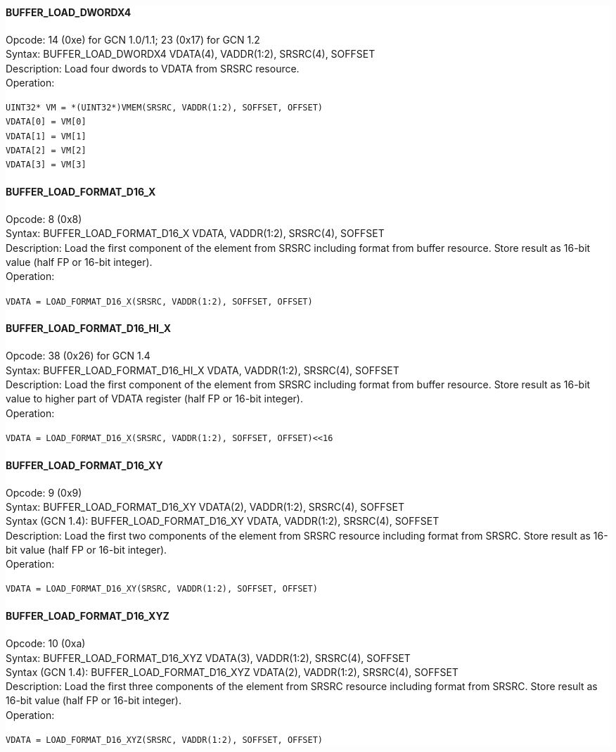 #### BUFFER_LOAD_DWORDX4

Opcode: 14 (0xe) for GCN 1.0/1.1; 23 (0x17) for GCN 1.2  
Syntax: BUFFER_LOAD_DWORDX4 VDATA(4), VADDR(1:2), SRSRC(4), SOFFSET  
Description: Load four dwords to VDATA from SRSRC resource.  
Operation:  
```
UINT32* VM = *(UINT32*)VMEM(SRSRC, VADDR(1:2), SOFFSET, OFFSET)
VDATA[0] = VM[0]
VDATA[1] = VM[1]
VDATA[2] = VM[2]
VDATA[3] = VM[3]
```

#### BUFFER_LOAD_FORMAT_D16_X

Opcode: 8 (0x8)  
Syntax: BUFFER_LOAD_FORMAT_D16_X VDATA, VADDR(1:2), SRSRC(4), SOFFSET  
Description: Load the first component of the element from SRSRC including format from
buffer resource. Store result as 16-bit value (half FP or 16-bit integer).  
Operation:  
```
VDATA = LOAD_FORMAT_D16_X(SRSRC, VADDR(1:2), SOFFSET, OFFSET)
```

#### BUFFER_LOAD_FORMAT_D16_HI_X

Opcode: 38 (0x26) for GCN 1.4  
Syntax: BUFFER_LOAD_FORMAT_D16_HI_X VDATA, VADDR(1:2), SRSRC(4), SOFFSET  
Description: Load the first component of the element from SRSRC including format from
buffer resource. Store result as 16-bit value to higher part of VDATA register
(half FP or 16-bit integer).  
Operation:  
```
VDATA = LOAD_FORMAT_D16_X(SRSRC, VADDR(1:2), SOFFSET, OFFSET)<<16
```

#### BUFFER_LOAD_FORMAT_D16_XY

Opcode: 9 (0x9)  
Syntax: BUFFER_LOAD_FORMAT_D16_XY VDATA(2), VADDR(1:2), SRSRC(4), SOFFSET  
Syntax (GCN 1.4): BUFFER_LOAD_FORMAT_D16_XY VDATA, VADDR(1:2), SRSRC(4), SOFFSET  
Description: Load the first two components of the element from SRSRC resource
including format from SRSRC. Store result as 16-bit value (half FP or 16-bit integer).  
Operation:  
```
VDATA = LOAD_FORMAT_D16_XY(SRSRC, VADDR(1:2), SOFFSET, OFFSET)
```

#### BUFFER_LOAD_FORMAT_D16_XYZ

Opcode: 10 (0xa)  
Syntax: BUFFER_LOAD_FORMAT_D16_XYZ VDATA(3), VADDR(1:2), SRSRC(4), SOFFSET  
Syntax (GCN 1.4): BUFFER_LOAD_FORMAT_D16_XYZ VDATA(2), VADDR(1:2), SRSRC(4), SOFFSET  
Description: Load the first three components of the element from SRSRC resource
including format from SRSRC. Store result as 16-bit value (half FP or 16-bit integer).  
Operation:  
```
VDATA = LOAD_FORMAT_D16_XYZ(SRSRC, VADDR(1:2), SOFFSET, OFFSET)
```
